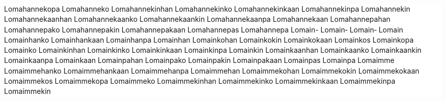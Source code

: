 Lomahannekopa
Lomahanneko
Lomahannekinhan
Lomahannekinko
Lomahannekinkaan
Lomahannekinpa
Lomahannekin
Lomahannekaanhan
Lomahannekaanko
Lomahannekaankin
Lomahannekaanpa
Lomahannekaan
Lomahannepahan
Lomahannepako
Lomahannepakin
Lomahannepakaan
Lomahannepas
Lomahannepa
Lomain-
Lomain‐
Lomain‑
Lomain
Lomainhanko
Lomainhankaan
Lomainhanpa
Lomainhan
Lomainkohan
Lomainkokin
Lomainkokaan
Lomainkos
Lomainkopa
Lomainko
Lomainkinhan
Lomainkinko
Lomainkinkaan
Lomainkinpa
Lomainkin
Lomainkaanhan
Lomainkaanko
Lomainkaankin
Lomainkaanpa
Lomainkaan
Lomainpahan
Lomainpako
Lomainpakin
Lomainpakaan
Lomainpas
Lomainpa
Lomaimme
Lomaimmehanko
Lomaimmehankaan
Lomaimmehanpa
Lomaimmehan
Lomaimmekohan
Lomaimmekokin
Lomaimmekokaan
Lomaimmekos
Lomaimmekopa
Lomaimmeko
Lomaimmekinhan
Lomaimmekinko
Lomaimmekinkaan
Lomaimmekinpa
Lomaimmekin